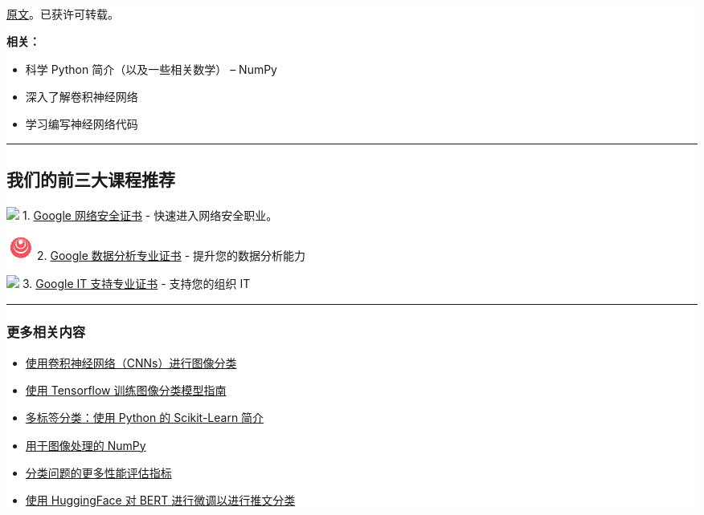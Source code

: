 [原文](https://dnlcrl.github.io/projects/2016/06/22/Deep-Residual-Networks-for-Image-Classification-with-Python+NumPy.html)。已获许可转载。

**相关：**

+   科学 Python 简介（以及一些相关数学） – NumPy

+   深入了解卷积神经网络

+   学习编写神经网络代码

* * *

## 我们的前三大课程推荐

![](img/0244c01ba9267c002ef39d4907e0b8fb.png) 1\. [Google 网络安全证书](https://www.kdnuggets.com/google-cybersecurity) - 快速进入网络安全职业。

![](img/e225c49c3c91745821c8c0368bf04711.png) 2\. [Google 数据分析专业证书](https://www.kdnuggets.com/google-data-analytics) - 提升您的数据分析能力

![](img/0244c01ba9267c002ef39d4907e0b8fb.png) 3\. [Google IT 支持专业证书](https://www.kdnuggets.com/google-itsupport) - 支持您的组织 IT

* * *

### 更多相关内容

+   [使用卷积神经网络（CNNs）进行图像分类](https://www.kdnuggets.com/2022/05/image-classification-convolutional-neural-networks-cnns.html)

+   [使用 Tensorflow 训练图像分类模型指南](https://www.kdnuggets.com/2022/12/guide-train-image-classification-model-tensorflow.html)

+   [多标签分类：使用 Python 的 Scikit-Learn 简介](https://www.kdnuggets.com/2023/08/multilabel-classification-introduction-python-scikitlearn.html)

+   [用于图像处理的 NumPy](https://www.kdnuggets.com/numpy-for-image-processing)

+   [分类问题的更多性能评估指标](https://www.kdnuggets.com/2020/04/performance-evaluation-metrics-classification.html)

+   [使用 HuggingFace 对 BERT 进行微调以进行推文分类](https://www.kdnuggets.com/2022/01/finetuning-bert-tweets-classification-ft-hugging-face.html)
